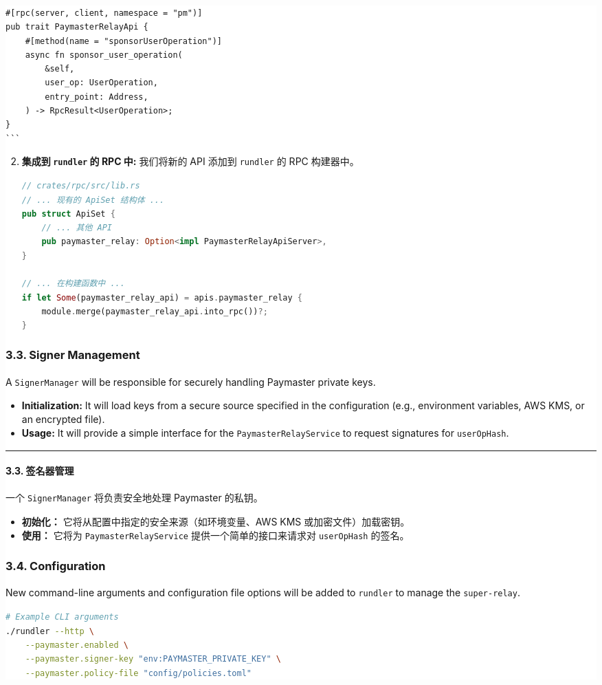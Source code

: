     #[rpc(server, client, namespace = "pm")]
    pub trait PaymasterRelayApi {
        #[method(name = "sponsorUserOperation")]
        async fn sponsor_user_operation(
            &self,
            user_op: UserOperation,
            entry_point: Address,
        ) -> RpcResult<UserOperation>;
    }
    ```

2.  **集成到 `rundler` 的 RPC 中:** 我们将新的 API 添加到 `rundler` 的 RPC 构建器中。

    ```rust
    // crates/rpc/src/lib.rs
    // ... 现有的 ApiSet 结构体 ...
    pub struct ApiSet {
        // ... 其他 API
        pub paymaster_relay: Option<impl PaymasterRelayApiServer>,
    }

    // ... 在构建函数中 ...
    if let Some(paymaster_relay_api) = apis.paymaster_relay {
        module.merge(paymaster_relay_api.into_rpc())?;
    }
    ```

### 3.3. Signer Management

A `SignerManager` will be responsible for securely handling Paymaster private keys.
-   **Initialization:** It will load keys from a secure source specified in the configuration (e.g., environment variables, AWS KMS, or an encrypted file).
-   **Usage:** It will provide a simple interface for the `PaymasterRelayService` to request signatures for `userOpHash`.

---

#### **3.3. 签名器管理**

一个 `SignerManager` 将负责安全地处理 Paymaster 的私钥。
-   **初始化：** 它将从配置中指定的安全来源（如环境变量、AWS KMS 或加密文件）加载密钥。
-   **使用：** 它将为 `PaymasterRelayService` 提供一个简单的接口来请求对 `userOpHash` 的签名。

### 3.4. Configuration

New command-line arguments and configuration file options will be added to `rundler` to manage the `super-relay`.

```bash
# Example CLI arguments
./rundler --http \
    --paymaster.enabled \
    --paymaster.signer-key "env:PAYMASTER_PRIVATE_KEY" \
    --paymaster.policy-file "config/policies.toml"
```
